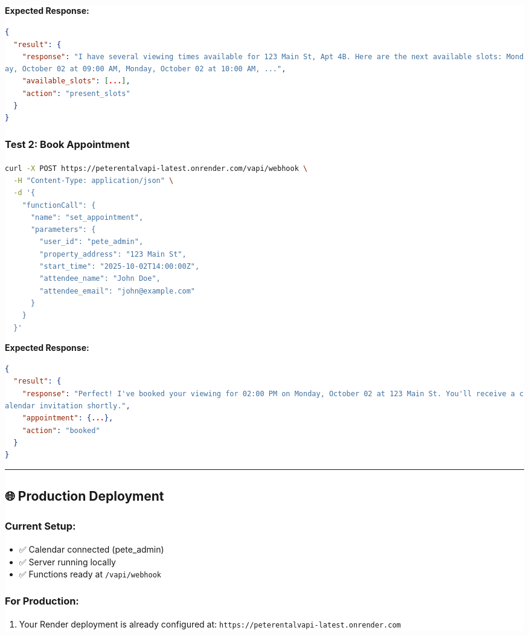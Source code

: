 **Expected Response:**
```json
{
  "result": {
    "response": "I have several viewing times available for 123 Main St, Apt 4B. Here are the next available slots: Monday, October 02 at 09:00 AM, Monday, October 02 at 10:00 AM, ...",
    "available_slots": [...],
    "action": "present_slots"
  }
}
```

### Test 2: Book Appointment
```bash
curl -X POST https://peterentalvapi-latest.onrender.com/vapi/webhook \
  -H "Content-Type: application/json" \
  -d '{
    "functionCall": {
      "name": "set_appointment",
      "parameters": {
        "user_id": "pete_admin",
        "property_address": "123 Main St",
        "start_time": "2025-10-02T14:00:00Z",
        "attendee_name": "John Doe",
        "attendee_email": "john@example.com"
      }
    }
  }'
```

**Expected Response:**
```json
{
  "result": {
    "response": "Perfect! I've booked your viewing for 02:00 PM on Monday, October 02 at 123 Main St. You'll receive a calendar invitation shortly.",
    "appointment": {...},
    "action": "booked"
  }
}
```

---

## 🌐 Production Deployment

### Current Setup:
- ✅ Calendar connected (pete_admin)
- ✅ Server running locally
- ✅ Functions ready at `/vapi/webhook`

### For Production:
1. Your Render deployment is already configured at:
   `https://peterentalvapi-latest.onrender.com`

